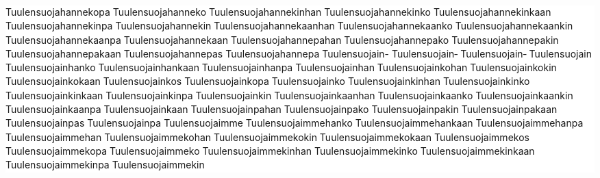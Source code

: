 Tuulensuojahannekopa
Tuulensuojahanneko
Tuulensuojahannekinhan
Tuulensuojahannekinko
Tuulensuojahannekinkaan
Tuulensuojahannekinpa
Tuulensuojahannekin
Tuulensuojahannekaanhan
Tuulensuojahannekaanko
Tuulensuojahannekaankin
Tuulensuojahannekaanpa
Tuulensuojahannekaan
Tuulensuojahannepahan
Tuulensuojahannepako
Tuulensuojahannepakin
Tuulensuojahannepakaan
Tuulensuojahannepas
Tuulensuojahannepa
Tuulensuojain-
Tuulensuojain‐
Tuulensuojain‑
Tuulensuojain
Tuulensuojainhanko
Tuulensuojainhankaan
Tuulensuojainhanpa
Tuulensuojainhan
Tuulensuojainkohan
Tuulensuojainkokin
Tuulensuojainkokaan
Tuulensuojainkos
Tuulensuojainkopa
Tuulensuojainko
Tuulensuojainkinhan
Tuulensuojainkinko
Tuulensuojainkinkaan
Tuulensuojainkinpa
Tuulensuojainkin
Tuulensuojainkaanhan
Tuulensuojainkaanko
Tuulensuojainkaankin
Tuulensuojainkaanpa
Tuulensuojainkaan
Tuulensuojainpahan
Tuulensuojainpako
Tuulensuojainpakin
Tuulensuojainpakaan
Tuulensuojainpas
Tuulensuojainpa
Tuulensuojaimme
Tuulensuojaimmehanko
Tuulensuojaimmehankaan
Tuulensuojaimmehanpa
Tuulensuojaimmehan
Tuulensuojaimmekohan
Tuulensuojaimmekokin
Tuulensuojaimmekokaan
Tuulensuojaimmekos
Tuulensuojaimmekopa
Tuulensuojaimmeko
Tuulensuojaimmekinhan
Tuulensuojaimmekinko
Tuulensuojaimmekinkaan
Tuulensuojaimmekinpa
Tuulensuojaimmekin